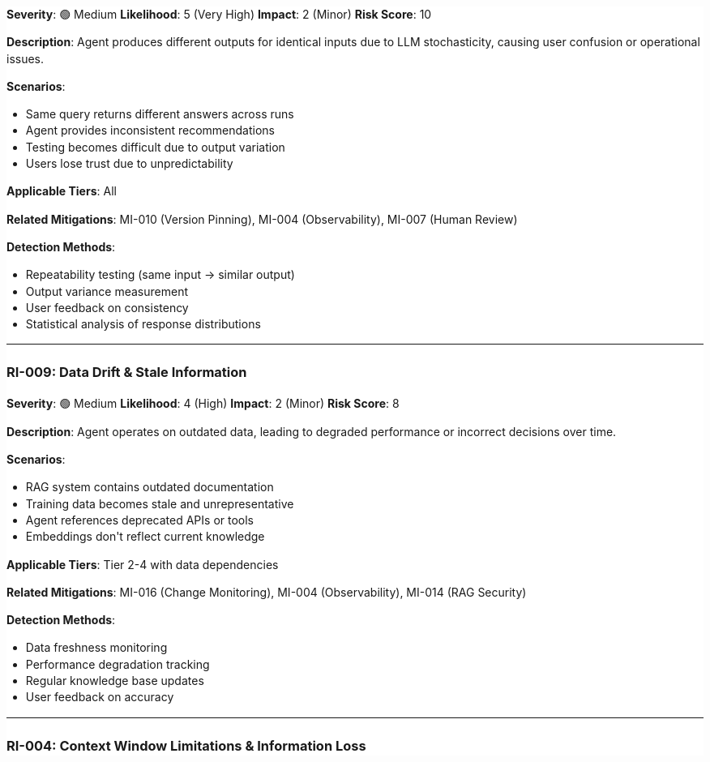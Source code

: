 **Severity**: 🟢 Medium
**Likelihood**: 5 (Very High)
**Impact**: 2 (Minor)
**Risk Score**: 10

**Description**: Agent produces different outputs for identical inputs due to LLM stochasticity, causing user confusion or operational issues.

**Scenarios**:
- Same query returns different answers across runs
- Agent provides inconsistent recommendations
- Testing becomes difficult due to output variation
- Users lose trust due to unpredictability

**Applicable Tiers**: All

**Related Mitigations**: MI-010 (Version Pinning), MI-004 (Observability), MI-007 (Human Review)

**Detection Methods**:
- Repeatability testing (same input → similar output)
- Output variance measurement
- User feedback on consistency
- Statistical analysis of response distributions

---

### RI-009: Data Drift & Stale Information

**Severity**: 🟢 Medium
**Likelihood**: 4 (High)
**Impact**: 2 (Minor)
**Risk Score**: 8

**Description**: Agent operates on outdated data, leading to degraded performance or incorrect decisions over time.

**Scenarios**:
- RAG system contains outdated documentation
- Training data becomes stale and unrepresentative
- Agent references deprecated APIs or tools
- Embeddings don't reflect current knowledge

**Applicable Tiers**: Tier 2-4 with data dependencies

**Related Mitigations**: MI-016 (Change Monitoring), MI-004 (Observability), MI-014 (RAG Security)

**Detection Methods**:
- Data freshness monitoring
- Performance degradation tracking
- Regular knowledge base updates
- User feedback on accuracy

---

### RI-004: Context Window Limitations & Information Loss
